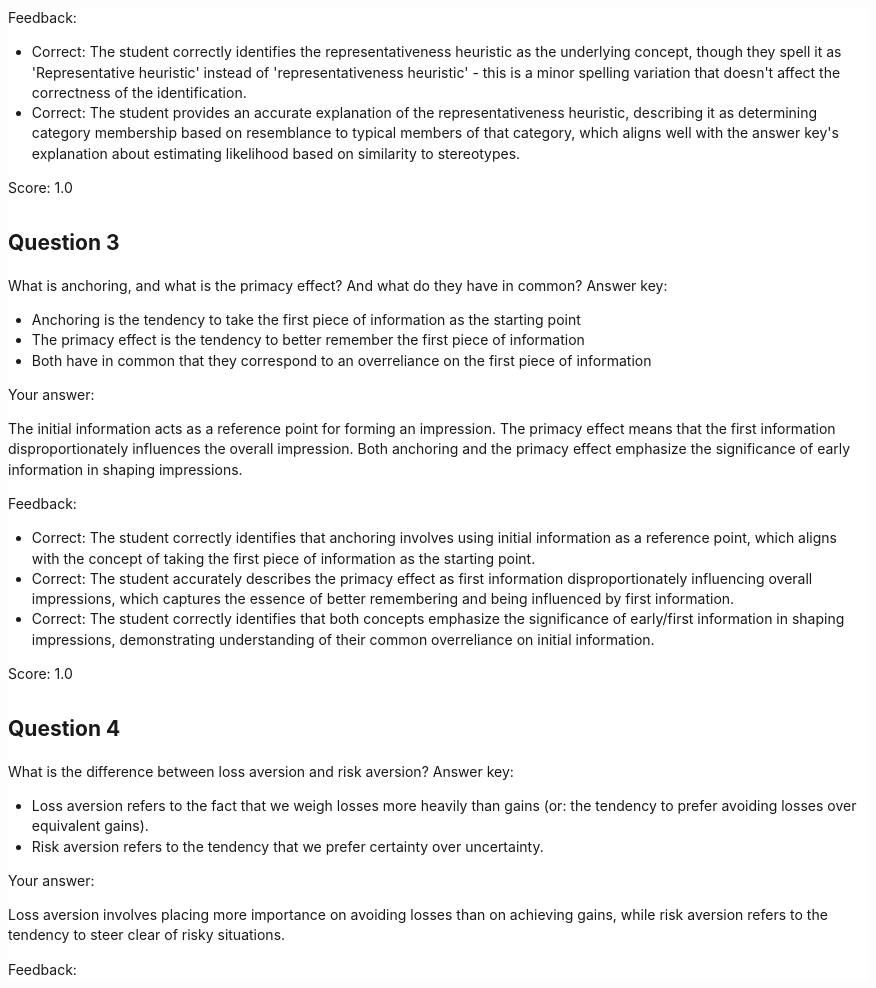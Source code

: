 Feedback:

- Correct: The student correctly identifies the representativeness heuristic as the underlying concept, though they spell it as 'Representative heuristic' instead of 'representativeness heuristic' - this is a minor spelling variation that doesn't affect the correctness of the identification.
- Correct: The student provides an accurate explanation of the representativeness heuristic, describing it as determining category membership based on resemblance to typical members of that category, which aligns well with the answer key's explanation about estimating likelihood based on similarity to stereotypes.

Score: 1.0

## Question 3
            
What is anchoring, and what is the primacy effect? And what do they have in common?
Answer key:

- Anchoring is the tendency to take the first piece of information as the starting point
- The primacy effect is the tendency to better remember the first piece of information
- Both have in common that they correspond to an overreliance on the first piece of information

Your answer:

The initial information acts as a reference point for forming an impression. The primacy effect means that the first information disproportionately influences the overall impression. Both anchoring and the primacy effect emphasize the significance of early information in shaping impressions.

Feedback:

- Correct: The student correctly identifies that anchoring involves using initial information as a reference point, which aligns with the concept of taking the first piece of information as the starting point.
- Correct: The student accurately describes the primacy effect as first information disproportionately influencing overall impressions, which captures the essence of better remembering and being influenced by first information.
- Correct: The student correctly identifies that both concepts emphasize the significance of early/first information in shaping impressions, demonstrating understanding of their common overreliance on initial information.

Score: 1.0

## Question 4
            
What is the difference between loss aversion and risk aversion?
Answer key:

- Loss aversion refers to the fact that we weigh losses more heavily than gains (or: the tendency to prefer avoiding losses over equivalent gains).
- Risk aversion refers to the tendency that we prefer certainty over uncertainty.

Your answer:

Loss aversion involves placing more importance on avoiding losses than on achieving gains, while risk aversion refers to the tendency to steer clear of risky situations.

Feedback:

